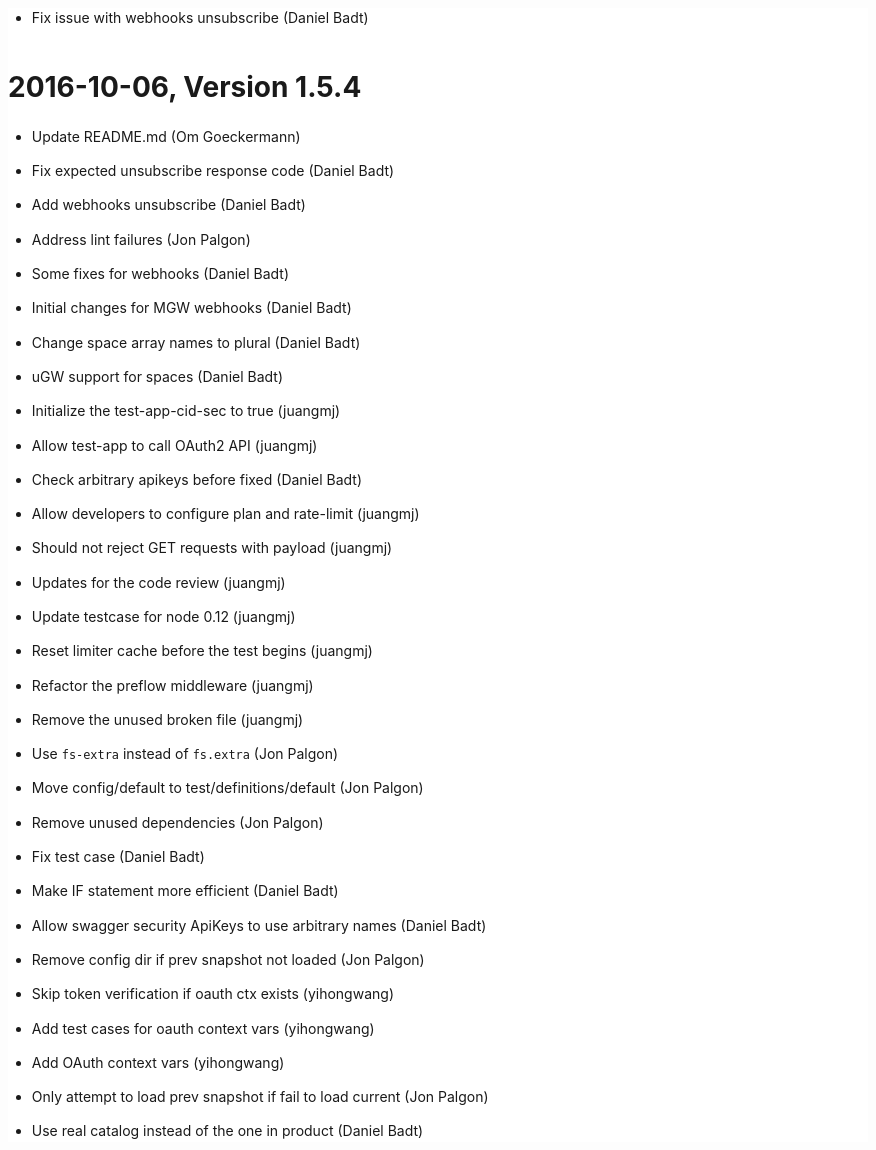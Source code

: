  * Fix issue with webhooks unsubscribe (Daniel Badt)


2016-10-06, Version 1.5.4
=========================

 * Update README.md (Om Goeckermann)

 * Fix expected unsubscribe response code (Daniel Badt)

 * Add webhooks unsubscribe (Daniel Badt)

 * Address lint failures (Jon Palgon)

 * Some fixes for webhooks (Daniel Badt)

 * Initial changes for MGW webhooks (Daniel Badt)

 * Change space array names to plural (Daniel Badt)

 * uGW support for spaces (Daniel Badt)

 * Initialize the test-app-cid-sec to true (juangmj)

 * Allow test-app to call OAuth2 API (juangmj)

 * Check arbitrary apikeys before fixed (Daniel Badt)

 * Allow developers to configure plan and rate-limit (juangmj)

 * Should not reject GET requests with payload (juangmj)

 * Updates for the code review (juangmj)

 * Update testcase for node 0.12 (juangmj)

 * Reset limiter cache before the test begins (juangmj)

 * Refactor the preflow middleware (juangmj)

 * Remove the unused broken file (juangmj)

 * Use `fs-extra` instead of `fs.extra` (Jon Palgon)

 * Move config/default to test/definitions/default (Jon Palgon)

 * Remove unused dependencies (Jon Palgon)

 * Fix test case (Daniel Badt)

 * Make IF statement more efficient (Daniel Badt)

 * Allow swagger security ApiKeys to use arbitrary names (Daniel Badt)

 * Remove config dir if prev snapshot not loaded (Jon Palgon)

 * Skip token verification if oauth ctx exists (yihongwang)

 * Add test cases for oauth context vars (yihongwang)

 * Add OAuth context vars (yihongwang)

 * Only attempt to load prev snapshot if fail to load current (Jon Palgon)

 * Use real catalog instead of the one in product (Daniel Badt)
